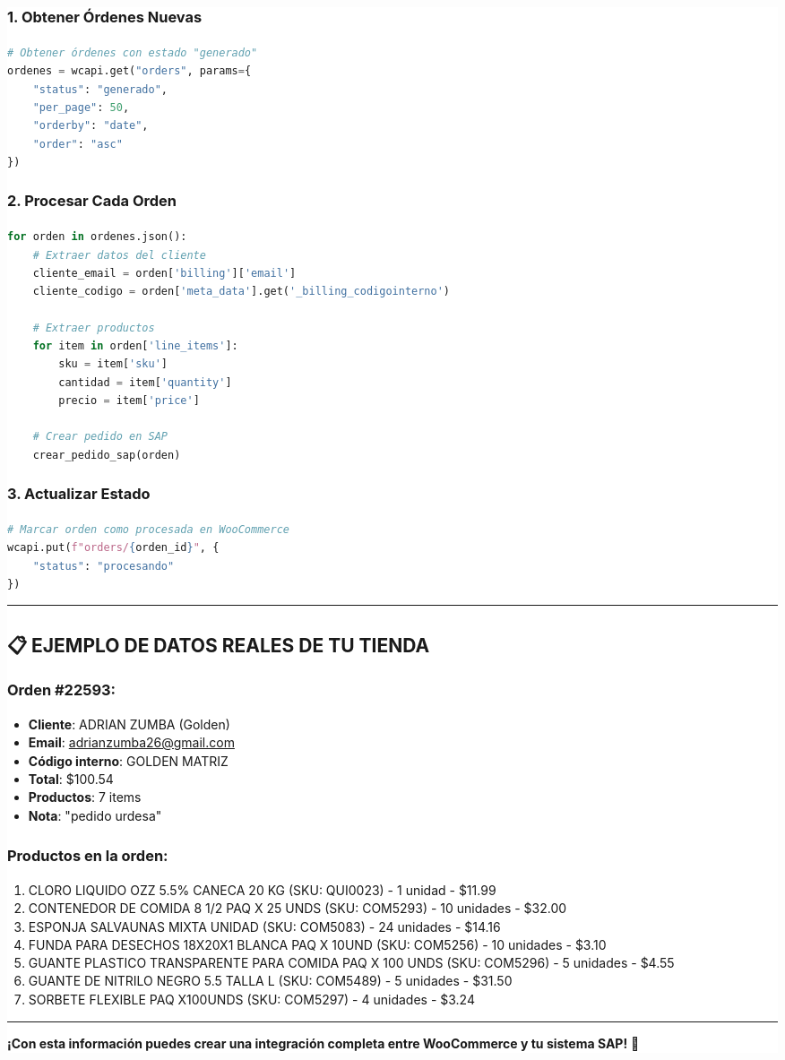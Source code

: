 ### 1. **Obtener Órdenes Nuevas**
```python
# Obtener órdenes con estado "generado"
ordenes = wcapi.get("orders", params={
    "status": "generado",
    "per_page": 50,
    "orderby": "date",
    "order": "asc"
})
```

### 2. **Procesar Cada Orden**
```python
for orden in ordenes.json():
    # Extraer datos del cliente
    cliente_email = orden['billing']['email']
    cliente_codigo = orden['meta_data'].get('_billing_codigointerno')
    
    # Extraer productos
    for item in orden['line_items']:
        sku = item['sku']
        cantidad = item['quantity']
        precio = item['price']
    
    # Crear pedido en SAP
    crear_pedido_sap(orden)
```

### 3. **Actualizar Estado**
```python
# Marcar orden como procesada en WooCommerce
wcapi.put(f"orders/{orden_id}", {
    "status": "procesando"
})
```

---

## 📋 **EJEMPLO DE DATOS REALES DE TU TIENDA**

### Orden #22593:
- **Cliente**: ADRIAN ZUMBA (Golden)
- **Email**: adrianzumba26@gmail.com
- **Código interno**: GOLDEN MATRIZ
- **Total**: $100.54
- **Productos**: 7 items
- **Nota**: "pedido urdesa"

### Productos en la orden:
1. CLORO LIQUIDO OZZ 5.5% CANECA 20 KG (SKU: QUI0023) - 1 unidad - $11.99
2. CONTENEDOR DE COMIDA 8 1/2 PAQ X 25 UNDS (SKU: COM5293) - 10 unidades - $32.00
3. ESPONJA SALVAUNAS MIXTA UNIDAD (SKU: COM5083) - 24 unidades - $14.16
4. FUNDA PARA DESECHOS 18X20X1 BLANCA PAQ X 10UND (SKU: COM5256) - 10 unidades - $3.10
5. GUANTE PLASTICO TRANSPARENTE PARA COMIDA PAQ X 100 UNDS (SKU: COM5296) - 5 unidades - $4.55
6. GUANTE DE NITRILO NEGRO 5.5 TALLA L (SKU: COM5489) - 5 unidades - $31.50
7. SORBETE FLEXIBLE PAQ X100UNDS (SKU: COM5297) - 4 unidades - $3.24

---

**¡Con esta información puedes crear una integración completa entre WooCommerce y tu sistema SAP!** 🚀
